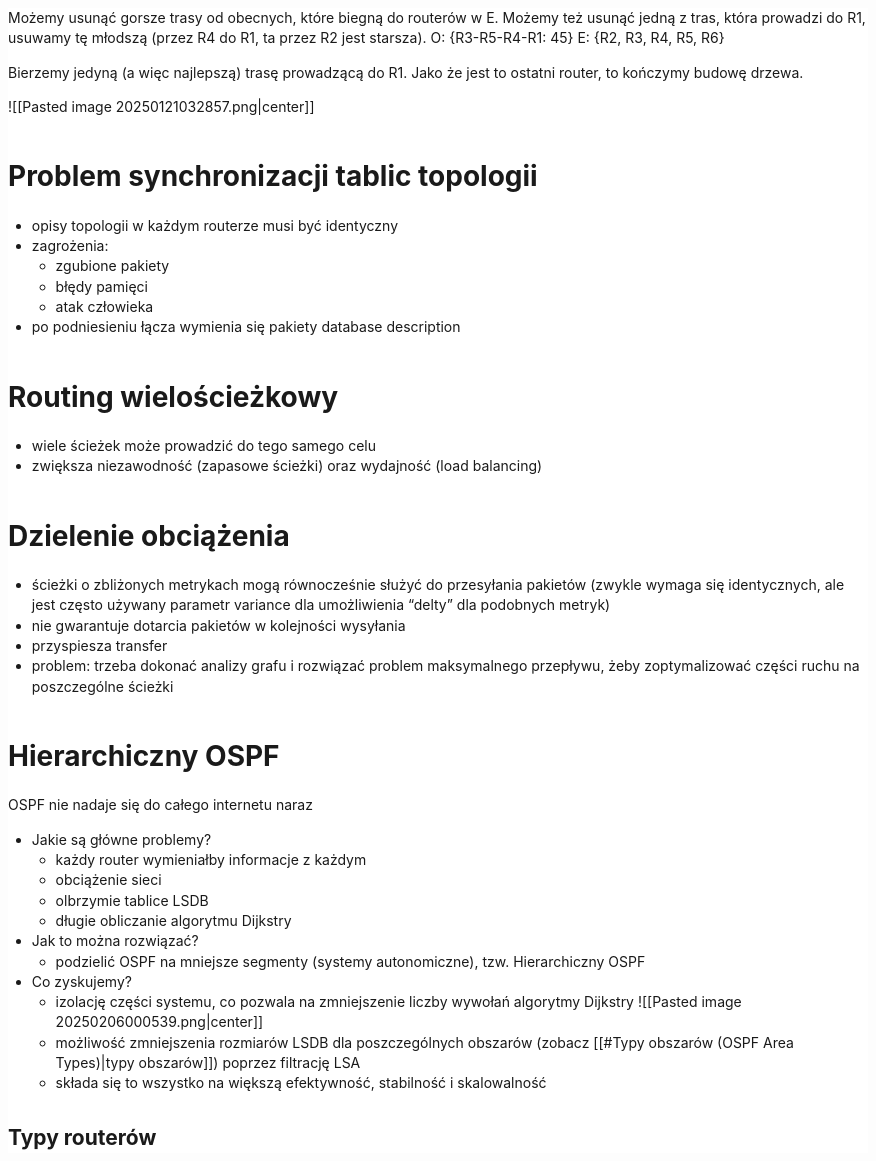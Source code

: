 Możemy usunąć gorsze trasy od obecnych, które biegną do routerów w E. Możemy też
usunąć jedną z tras, która prowadzi do R1, usuwamy tę młodszą (przez R4 do R1, ta przez
R2 jest starsza).
O: {R3-R5-R4-R1: 45}
E: {R2, R3, R4, R5, R6}

Bierzemy jedyną (a więc najlepszą) trasę prowadzącą do R1. Jako że jest to ostatni
router, to kończymy budowę drzewa.

![[Pasted image 20250121032857.png|center]]



# Problem synchronizacji tablic topologii
- opisy topologii w każdym routerze musi być identyczny
- zagrożenia:
	- zgubione pakiety
	- błędy pamięci
	- atak człowieka
- po podniesieniu łącza wymienia się pakiety database description

# Routing wielościeżkowy
- wiele ścieżek może prowadzić do tego samego celu
- zwiększa niezawodność (zapasowe ścieżki) oraz wydajność (load balancing)

# Dzielenie obciążenia
- ścieżki o zbliżonych metrykach mogą równocześnie służyć do przesyłania pakietów (zwykle wymaga się identycznych, ale jest często używany parametr variance dla umożliwienia “delty” dla podobnych metryk)
- nie gwarantuje dotarcia pakietów w kolejności wysyłania
- przyspiesza transfer
- problem: trzeba dokonać analizy grafu i rozwiązać problem maksymalnego przepływu, żeby zoptymalizować części ruchu na poszczególne ścieżki
# Hierarchiczny OSPF

OSPF nie nadaje się do całego internetu naraz
- Jakie są główne problemy?
	- każdy router wymieniałby informacje z każdym
	- obciążenie sieci
	- olbrzymie tablice LSDB
	- długie obliczanie algorytmu Dijkstry
- Jak to można rozwiązać?
	- podzielić OSPF na mniejsze segmenty (systemy autonomiczne), tzw. Hierarchiczny OSPF
- Co zyskujemy?
	- izolację części systemu, co pozwala na zmniejszenie liczby wywołań algorytmy Dijkstry
	![[Pasted image 20250206000539.png|center]]
	- możliwość zmniejszenia rozmiarów LSDB dla poszczególnych obszarów (zobacz [[#Typy obszarów (OSPF Area Types)|typy obszarów]]) poprzez filtrację LSA
	- składa się to wszystko na większą efektywność, stabilność i skalowalność 
## Typy routerów
